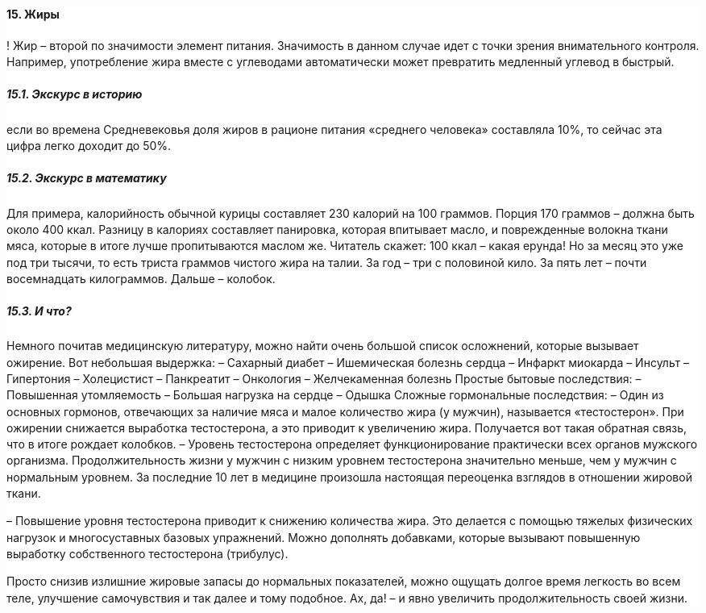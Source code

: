 #### 15. Жиры

! Жир – второй по значимости элемент питания. Значимость в данном случае идет с точки зрения внимательного контроля. Например, употребление жира вместе с углеводами автоматически может превратить медленный углевод в быстрый.

##### 15.1. Экскурс в историю

если во времена Средневековья доля жиров в рационе питания «среднего человека» составляла 10%, то сейчас эта цифра легко доходит до 50%.

##### 15.2. Экскурс в математику

Для примера, калорийность обычной курицы составляет 230 калорий на 100 граммов. Порция 170 граммов – должна быть около 400 ккал. Разницу в калориях составляет панировка, которая впитывает масло, и поврежденные волокна ткани мяса, которые в итоге лучше пропитываются маслом же. Читатель скажет: 100 ккал – какая ерунда! Но за месяц это уже под три тысячи, то есть триста граммов чистого жира на талии. За год – три с половиной кило. За пять лет – почти восемнадцать килограммов. Дальше – колобок.

##### 15.3. И что?

Немного почитав медицинскую литературу, можно найти очень большой список осложнений, которые вызывает ожирение.
Вот небольшая выдержка:
– Сахарный диабет
– Ишемическая болезнь сердца
– Инфаркт миокарда
– Инсульт
– Гипертония
– Холецистист
– Панкреатит
– Онкология
– Желчекаменная болезнь
Простые бытовые последствия:
– Повышенная утомляемость
– Большая нагрузка на сердце
– Одышка
Сложные гормональные последствия:
– Один из основных гормонов, отвечающих за наличие мяса
и малое количество жира (у мужчин), называется «тестостерон». При ожирении снижается выработка тестостерона, а это приводит к увеличению жира. Получается вот такая обратная связь, что в итоге рождает колобков.
– Уровень тестостерона определяет функционирование практически всех органов мужского организма. Продолжительность жизни у мужчин с низким уровнем тестостерона значительно меньше, чем у мужчин с нормальным уровнем. За последние 10 лет в медицине произошла настоящая переоценка взглядов в отношении жировой ткани.

– Повышение уровня тестостерона приводит к снижению количества жира. Это делается с помощью тяжелых физических нагрузок и многосуставных базовых упражнений. Можно дополнять добавками, которые вызывают повышенную выработку собственного тестостерона (трибулус).

Просто снизив излишние жировые запасы до нормальных показателей, можно ощущать долгое время легкость во всем теле, улучшение самочувствия и так далее и тому подобное. Ах, да! – и явно увеличить продолжительность своей жизни.
